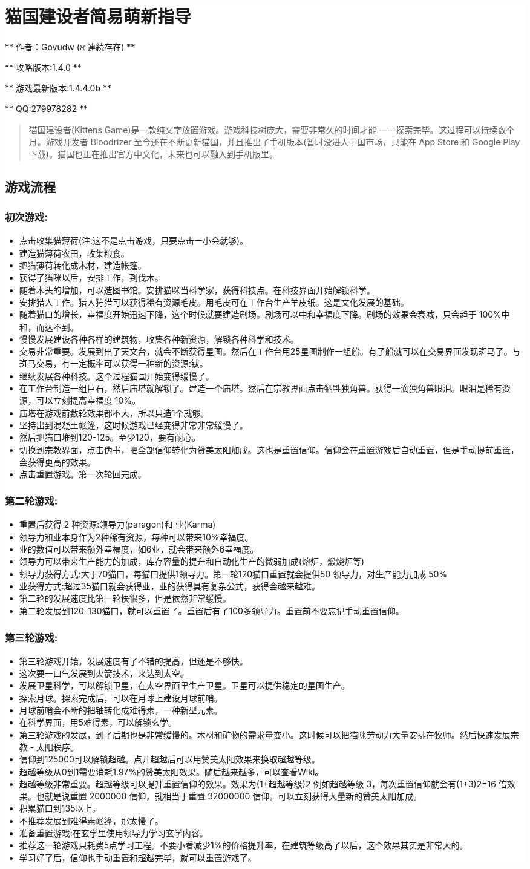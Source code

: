 # 猫国建设者简易萌新指导

** 作者：Govudw (ℵ 連続存在) **

** 攻略版本:1.4.0 **

** 游戏最新版本:1.4.4.0b **

** QQ:279978282  **
>猫国建设者(Kittens Game)是一款纯文字放置游戏。游戏科技树庞大，需要非常久的时间才能 一一探索完毕。这过程可以持续数个月。游戏开发者 Bloodrizer 至今还在不断更新猫国，并且推出了手机版本(暂时没进入中国市场，只能在 App Store 和 Google Play 下载)。猫国也正在推出官方中文化，未来也可以融入到手机版里。

## 游戏流程
### 初次游戏:
* 点击收集猫薄荷(注:这不是点击游戏，只要点击一小会就够)。
* 建造猫薄荷农田，收集粮食。
* 把猫薄荷转化成木材，建造帐篷。
* 获得了猫咪以后，安排工作，到伐木。
* 随着木头的增加，可以造图书馆。安排猫咪当科学家，获得科技点。在科技界面开始解锁科学。
* 安排猎人工作。猎人狩猎可以获得稀有资源毛皮。用毛皮可在工作台生产羊皮纸。这是文化发展的基础。
* 随着猫口的增长，幸福度开始迅速下降，这个时候就要建造剧场。剧场可以中和幸福度下降。剧场的效果会衰减，只会趋于 100%中和，而达不到。
* 慢慢发展建设各种各样的建筑物，收集各种新资源，解锁各种科学和技术。
* 交易非常重要。发展到出了天文台，就会不断获得星图。然后在工作台用25星图制作一组船。有了船就可以在交易界面发现斑马了。与斑马交易，有一定概率可以获得一种新的资源:钛。
* 继续发展各种科技。这个过程猫国开始变得缓慢了。
* 在工作台制造一组巨石，然后庙塔就解锁了。建造一个庙塔。然后在宗教界面点击牺牲独角兽。获得一滴独角兽眼泪。眼泪是稀有资源，可以立刻提高幸福度 10%。
* 庙塔在游戏前数轮效果都不大，所以只造1个就够。
* 坚持出到混凝土帐篷，这时候游戏已经变得非常非常缓慢了。
* 然后把猫口堆到120-125。至少120，要有耐心。
* 切换到宗教界面，点击伪书，把全部信仰转化为赞美太阳加成。这也是重置信仰。信仰会在重置游戏后自动重置，但是手动提前重置，会获得更高的效果。
* 点击重置游戏。第一次轮回完成。

### 第二轮游戏:

* 重置后获得 2 种资源:领导力(paragon)和 业(Karma)
* 领导力和业本身作为2种稀有资源，每种可以带来10%幸福度。
* 业的数值可以带来额外幸福度，如6业，就会带来额外6幸福度。
* 领导力可以带来生产能力的加成，库存容量的提升和自动化生产的微弱加成(熔炉，煅烧炉等)
* 领导力获得方式:大于70猫口，每猫口提供1领导力。第一轮120猫口重置就会提供50 领导力，对生产能力加成 50%
* 业获得方式:超过35猫口就会获得业，业的获得具有复杂公式，获得会越来越难。
* 第二轮的发展速度比第一轮快很多，但是依然非常缓慢。
* 第二轮发展到120-130猫口，就可以重置了。重置后有了100多领导力。重置前不要忘记手动重置信仰。

### 第三轮游戏:

* 第三轮游戏开始，发展速度有了不错的提高，但还是不够快。
* 这次要一口气发展到火箭技术，来达到太空。
* 发展卫星科学，可以解锁卫星，在太空界面里生产卫星。卫星可以提供稳定的星图生产。
* 探索月球。探索完成后，可以在月球上建设月球前哨。
* 月球前哨会不断的把铀转化成难得素，一种新型元素。
* 在科学界面，用5难得素，可以解锁玄学。
* 第三轮游戏的发展，到了后期也是非常缓慢的。木材和矿物的需求量变小。这时候可以把猫咪劳动力大量安排在牧师。然后快速发展宗教 - 太阳秩序。
* 信仰到125000可以解锁超越。点开超越后可以用赞美太阳效果来换取超越等级。
* 超越等级从0到1需要消耗1.97%的赞美太阳效果。随后越来越多，可以查看Wiki。
* 超越等级非常重要。超越等级可以提升重置信仰的效果。效果为(1+超越等级)2 例如超越等级 3，每次重置信仰就会有(1+3)2=16 倍效果。也就是说重置 2000000 信仰，就相当于重置 32000000 信仰。可以立刻获得大量新的赞美太阳加成。
* 积累猫口到135以上。
* 不推荐发展到难得素帐篷，那太慢了。
* 准备重置游戏:在玄学里使用领导力学习玄学内容。
* 推荐这一轮游戏只耗费5点学习工程。不要小看减少1%的价格提升率，在建筑等级高了以后，这个效果其实是非常大的。
* 学习好了后，信仰也手动重置和超越完毕，就可以重置游戏了。
